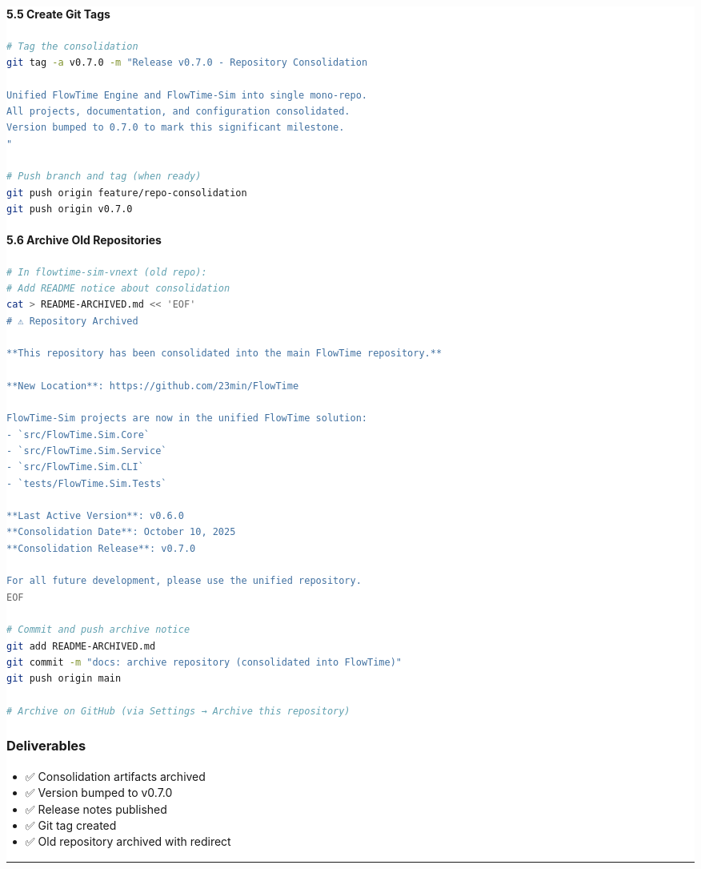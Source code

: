 
#### 5.5 Create Git Tags
```bash
# Tag the consolidation
git tag -a v0.7.0 -m "Release v0.7.0 - Repository Consolidation

Unified FlowTime Engine and FlowTime-Sim into single mono-repo.
All projects, documentation, and configuration consolidated.
Version bumped to 0.7.0 to mark this significant milestone.
"

# Push branch and tag (when ready)
git push origin feature/repo-consolidation
git push origin v0.7.0
```

#### 5.6 Archive Old Repositories
```bash
# In flowtime-sim-vnext (old repo):
# Add README notice about consolidation
cat > README-ARCHIVED.md << 'EOF'
# ⚠️ Repository Archived

**This repository has been consolidated into the main FlowTime repository.**

**New Location**: https://github.com/23min/FlowTime

FlowTime-Sim projects are now in the unified FlowTime solution:
- `src/FlowTime.Sim.Core`
- `src/FlowTime.Sim.Service`  
- `src/FlowTime.Sim.CLI`
- `tests/FlowTime.Sim.Tests`

**Last Active Version**: v0.6.0  
**Consolidation Date**: October 10, 2025  
**Consolidation Release**: v0.7.0

For all future development, please use the unified repository.
EOF

# Commit and push archive notice
git add README-ARCHIVED.md
git commit -m "docs: archive repository (consolidated into FlowTime)"
git push origin main

# Archive on GitHub (via Settings → Archive this repository)
```

### Deliverables
- ✅ Consolidation artifacts archived
- ✅ Version bumped to v0.7.0
- ✅ Release notes published
- ✅ Git tag created
- ✅ Old repository archived with redirect

---